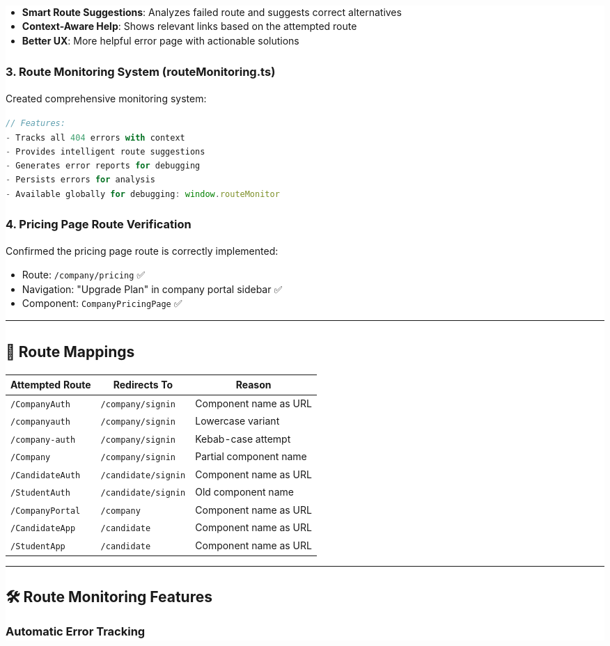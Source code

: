 - **Smart Route Suggestions**: Analyzes failed route and suggests correct alternatives
- **Context-Aware Help**: Shows relevant links based on the attempted route
- **Better UX**: More helpful error page with actionable solutions

### 3. Route Monitoring System (routeMonitoring.ts)

Created comprehensive monitoring system:

```typescript
// Features:
- Tracks all 404 errors with context
- Provides intelligent route suggestions
- Generates error reports for debugging
- Persists errors for analysis
- Available globally for debugging: window.routeMonitor
```

### 4. Pricing Page Route Verification

Confirmed the pricing page route is correctly implemented:

- Route: `/company/pricing` ✅
- Navigation: "Upgrade Plan" in company portal sidebar ✅
- Component: `CompanyPricingPage` ✅

---

## 🔄 Route Mappings

| Attempted Route  | Redirects To        | Reason                 |
| ---------------- | ------------------- | ---------------------- |
| `/CompanyAuth`   | `/company/signin`   | Component name as URL  |
| `/companyauth`   | `/company/signin`   | Lowercase variant      |
| `/company-auth`  | `/company/signin`   | Kebab-case attempt     |
| `/Company`       | `/company/signin`   | Partial component name |
| `/CandidateAuth` | `/candidate/signin` | Component name as URL  |
| `/StudentAuth`   | `/candidate/signin` | Old component name     |
| `/CompanyPortal` | `/company`          | Component name as URL  |
| `/CandidateApp`  | `/candidate`        | Component name as URL  |
| `/StudentApp`    | `/candidate`        | Component name as URL  |

---

## 🛠️ Route Monitoring Features

### Automatic Error Tracking
